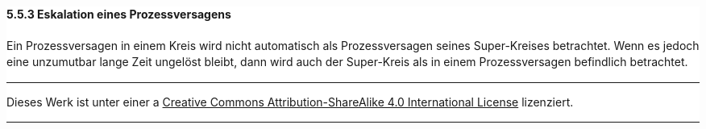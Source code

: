 
#### 5.5.3 Eskalation eines Prozessversagens

Ein Prozessversagen in einem Kreis wird nicht automatisch als Prozessversagen seines Super-Kreises betrachtet. Wenn es jedoch eine unzumutbar lange Zeit ungelöst bleibt, dann wird auch der Super-Kreis als in einem Prozessversagen befindlich betrachtet.

---

Dieses Werk ist unter einer a <a rel="license" href="http://creativecommons.org/licenses/by-sa/4.0/">Creative Commons Attribution-ShareAlike 4.0 International License</a> lizenziert.

---
